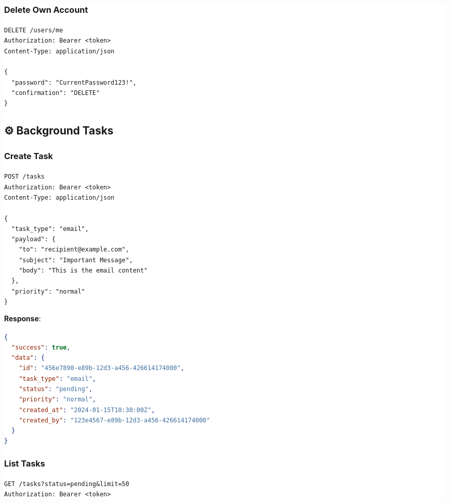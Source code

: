 ### Delete Own Account
```http
DELETE /users/me
Authorization: Bearer <token>
Content-Type: application/json

{
  "password": "CurrentPassword123!",
  "confirmation": "DELETE"
}
```

## ⚙️ Background Tasks

### Create Task
```http
POST /tasks
Authorization: Bearer <token>
Content-Type: application/json

{
  "task_type": "email",
  "payload": {
    "to": "recipient@example.com",
    "subject": "Important Message",
    "body": "This is the email content"
  },
  "priority": "normal"
}
```

**Response**:
```json
{
  "success": true,
  "data": {
    "id": "456e7890-e89b-12d3-a456-426614174000",
    "task_type": "email",
    "status": "pending",
    "priority": "normal",
    "created_at": "2024-01-15T10:30:00Z",
    "created_by": "123e4567-e89b-12d3-a456-426614174000"
  }
}
```

### List Tasks
```http
GET /tasks?status=pending&limit=50
Authorization: Bearer <token>
```
